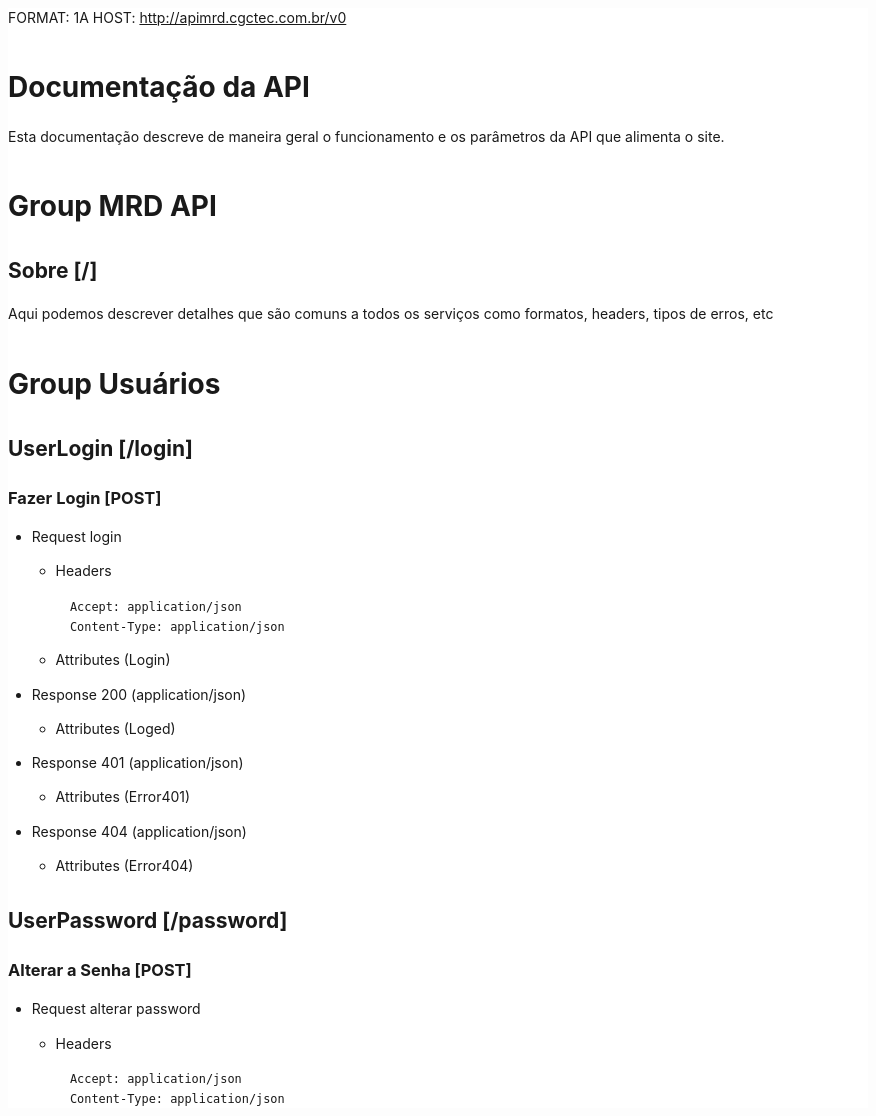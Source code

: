 FORMAT: 1A
HOST: http://apimrd.cgctec.com.br/v0

# Documentação da API

Esta documentação descreve de maneira geral o funcionamento e os parâmetros da API que alimenta o site.

# Group MRD API

## Sobre [/]

Aqui podemos descrever detalhes que são comuns a todos os serviços como formatos, headers, tipos de erros, etc

# Group Usuários

## UserLogin [/login]

### Fazer Login [POST]

+ Request login
    + Headers

            Accept: application/json
            Content-Type: application/json

    + Attributes (Login)

+ Response 200 (application/json)

    + Attributes (Loged)

+ Response 401 (application/json)
    + Attributes (Error401)

+ Response 404 (application/json)
    + Attributes (Error404)


## UserPassword [/password]

### Alterar a Senha [POST]

+ Request alterar password

    + Headers

            Accept: application/json
            Content-Type: application/json
